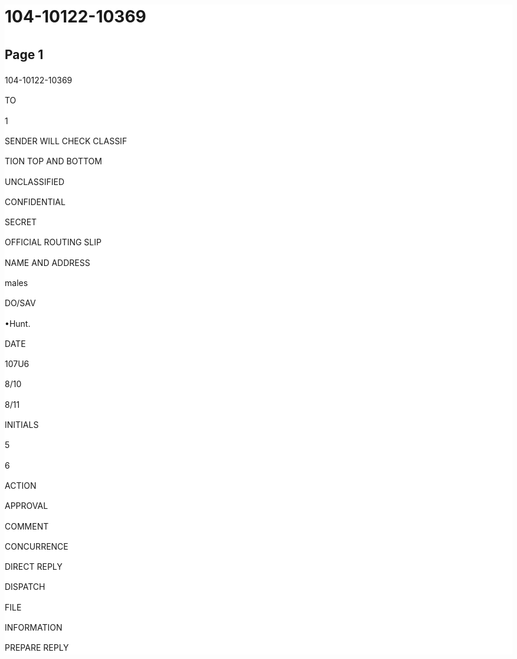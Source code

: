# 104-10122-10369

## Page 1

104-10122-10369

TO

1

SENDER WILL CHECK CLASSIF

TION TOP AND BOTTOM

UNCLASSIFIED

CONFIDENTIAL

SECRET

OFFICIAL ROUTING SLIP

NAME AND ADDRESS

males

DO/SAV

•Hunt.

DATE

107U6

8/10

8/11

INITIALS

5

6

ACTION

APPROVAL

COMMENT

CONCURRENCE

DIRECT REPLY

DISPATCH

FILE

INFORMATION

PREPARE REPLY
